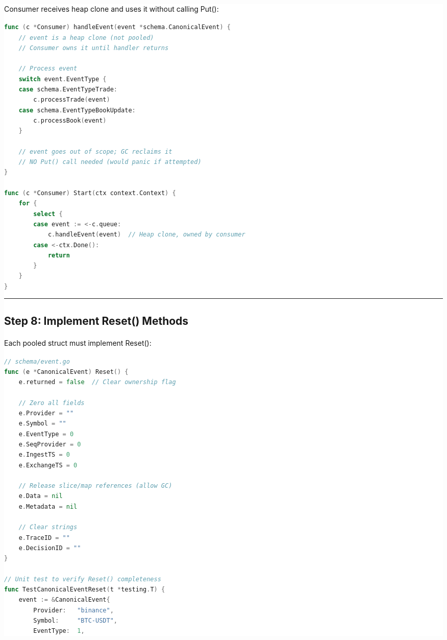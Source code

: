 Consumer receives heap clone and uses it without calling Put():

```go
func (c *Consumer) handleEvent(event *schema.CanonicalEvent) {
    // event is a heap clone (not pooled)
    // Consumer owns it until handler returns
    
    // Process event
    switch event.EventType {
    case schema.EventTypeTrade:
        c.processTrade(event)
    case schema.EventTypeBookUpdate:
        c.processBook(event)
    }
    
    // event goes out of scope; GC reclaims it
    // NO Put() call needed (would panic if attempted)
}

func (c *Consumer) Start(ctx context.Context) {
    for {
        select {
        case event := <-c.queue:
            c.handleEvent(event)  // Heap clone, owned by consumer
        case <-ctx.Done():
            return
        }
    }
}
```

---

## Step 8: Implement Reset() Methods

Each pooled struct must implement Reset():

```go
// schema/event.go
func (e *CanonicalEvent) Reset() {
    e.returned = false  // Clear ownership flag
    
    // Zero all fields
    e.Provider = ""
    e.Symbol = ""
    e.EventType = 0
    e.SeqProvider = 0
    e.IngestTS = 0
    e.ExchangeTS = 0
    
    // Release slice/map references (allow GC)
    e.Data = nil
    e.Metadata = nil
    
    // Clear strings
    e.TraceID = ""
    e.DecisionID = ""
}

// Unit test to verify Reset() completeness
func TestCanonicalEventReset(t *testing.T) {
    event := &CanonicalEvent{
        Provider:   "binance",
        Symbol:     "BTC-USDT",
        EventType:  1,
```